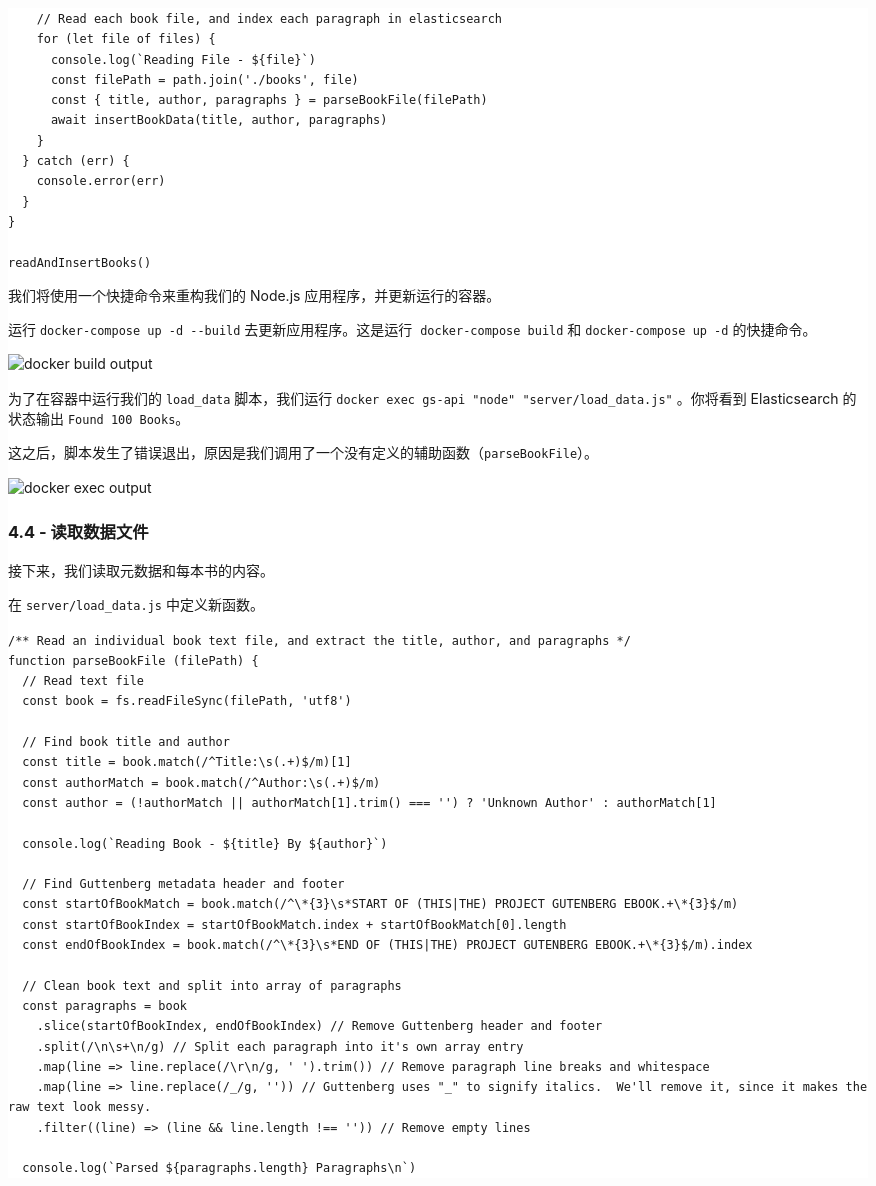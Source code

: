 ```
    // Read each book file, and index each paragraph in elasticsearch
    for (let file of files) {
      console.log(`Reading File - ${file}`)
      const filePath = path.join('./books', file)
      const { title, author, paragraphs } = parseBookFile(filePath)
      await insertBookData(title, author, paragraphs)
    }
  } catch (err) {
    console.error(err)
  }
}

readAndInsertBooks()

```

我们将使用一个快捷命令来重构我们的 Node.js 应用程序，并更新运行的容器。

运行 `docker-compose up -d --build` 去更新应用程序。这是运行  `docker-compose build` 和 `docker-compose up -d` 的快捷命令。

![docker build output](https://cdn.patricktriest.com/blog/images/posts/elastic-library/sample_1_0.png)

为了在容器中运行我们的 `load_data` 脚本，我们运行 `docker exec gs-api "node" "server/load_data.js"` 。你将看到 Elasticsearch 的状态输出 `Found 100 Books`。

这之后，脚本发生了错误退出，原因是我们调用了一个没有定义的辅助函数（`parseBookFile`）。

![docker exec output](https://cdn.patricktriest.com/blog/images/posts/elastic-library/sample_1_1.png)

### 4.4 - 读取数据文件

接下来，我们读取元数据和每本书的内容。

在 `server/load_data.js` 中定义新函数。

```
/** Read an individual book text file, and extract the title, author, and paragraphs */
function parseBookFile (filePath) {
  // Read text file
  const book = fs.readFileSync(filePath, 'utf8')

  // Find book title and author
  const title = book.match(/^Title:\s(.+)$/m)[1]
  const authorMatch = book.match(/^Author:\s(.+)$/m)
  const author = (!authorMatch || authorMatch[1].trim() === '') ? 'Unknown Author' : authorMatch[1]

  console.log(`Reading Book - ${title} By ${author}`)

  // Find Guttenberg metadata header and footer
  const startOfBookMatch = book.match(/^\*{3}\s*START OF (THIS|THE) PROJECT GUTENBERG EBOOK.+\*{3}$/m)
  const startOfBookIndex = startOfBookMatch.index + startOfBookMatch[0].length
  const endOfBookIndex = book.match(/^\*{3}\s*END OF (THIS|THE) PROJECT GUTENBERG EBOOK.+\*{3}$/m).index

  // Clean book text and split into array of paragraphs
  const paragraphs = book
    .slice(startOfBookIndex, endOfBookIndex) // Remove Guttenberg header and footer
    .split(/\n\s+\n/g) // Split each paragraph into it's own array entry
    .map(line => line.replace(/\r\n/g, ' ').trim()) // Remove paragraph line breaks and whitespace
    .map(line => line.replace(/_/g, '')) // Guttenberg uses "_" to signify italics.  We'll remove it, since it makes the raw text look messy.
    .filter((line) => (line && line.length !== '')) // Remove empty lines

  console.log(`Parsed ${paragraphs.length} Paragraphs\n`)
```